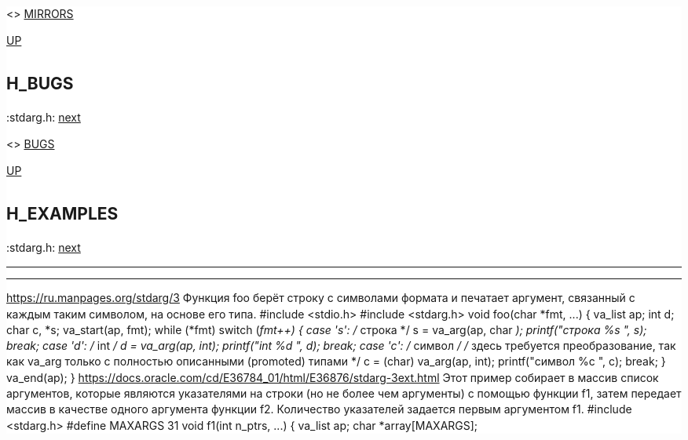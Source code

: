<<MIRRORS>>
[MIRRORS](../fills/stdarg_h/MIRRORS)


[UP](###UP)
## H_BUGS
:stdarg.h:
[next](##H_EXAMPLES)

<<BUGS>>
[BUGS](../fills/stdarg_h/BUGS)


[UP](###UP)
## H_EXAMPLES
:stdarg.h:
[next](##H_CODE)

----------------------------------------------------- 
-------------------------------------- 
https://ru.manpages.org/stdarg/3
Функция foo берёт строку с символами формата и печатает аргумент, связанный с каждым таким символом, на основе его типа.
#include <stdio.h>
#include <stdarg.h>
void
foo(char *fmt, ...)
{
va_list ap;
int d;
char c, *s;
va_start(ap, fmt);
while (*fmt)
switch (*fmt++) {
case 's':              /* строка */
s = va_arg(ap, char *);
printf("строка %s
", s);
break;
case 'd':              /* int */
d = va_arg(ap, int);
printf("int %d
", d);
break;
case 'c':              /* символ */
/* здесь требуется преобразование, так как va_arg только
с полностью описанными (promoted) типами */
c = (char) va_arg(ap, int);
printf("символ %c
", c);
break;
}
va_end(ap);
}
https://docs.oracle.com/cd/E36784_01/html/E36876/stdarg-3ext.html
Этот пример собирает в массив список аргументов, которые являются указателями на строки (но не более чем аргументы) с помощью функции f1, затем передает массив в качестве одного аргумента функции f2. Количество указателей задается первым аргументом f1.
#include <stdarg.h>
#define MAXARGS	31
void f1(int n_ptrs, ...)
{
va_list ap;
char *array[MAXARGS];